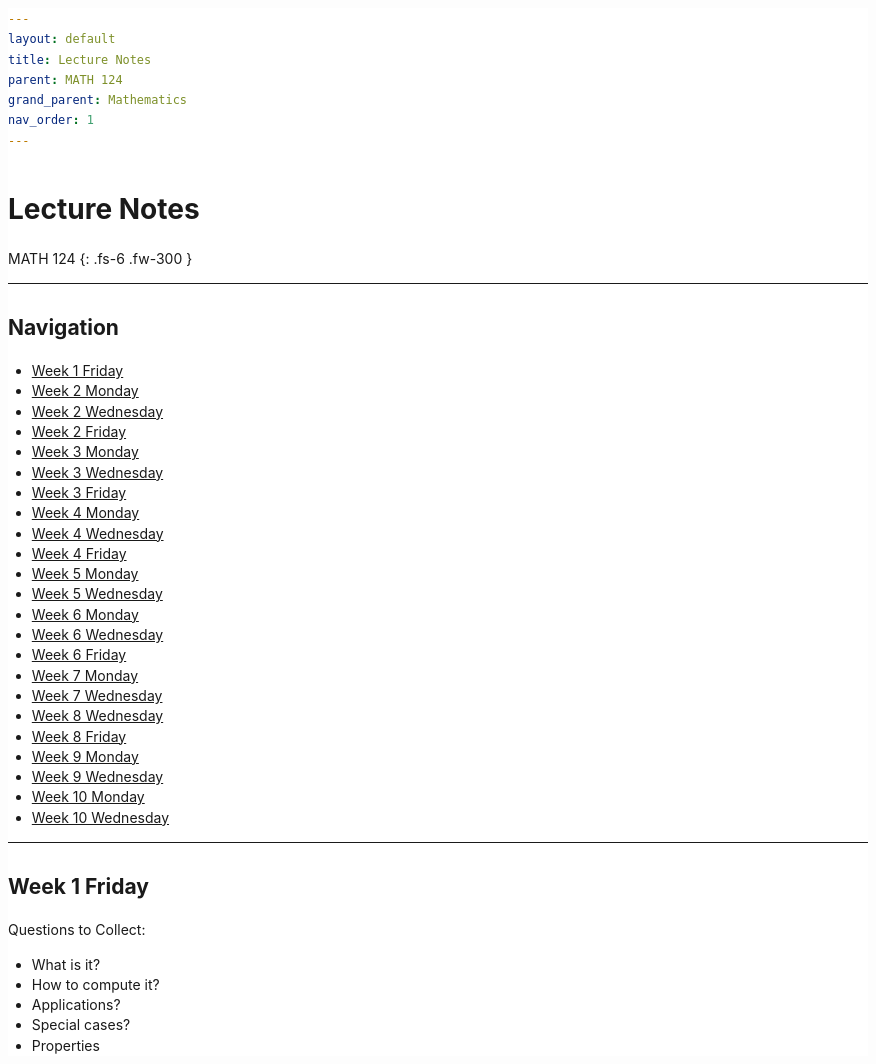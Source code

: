 ```yaml
---
layout: default
title: Lecture Notes
parent: MATH 124
grand_parent: Mathematics
nav_order: 1
---
```


# Lecture Notes

MATH 124
{: .fs-6 .fw-300 }

---

## Navigation
- [Week 1 Friday](#week-1-friday)
- [Week 2 Monday](#week-2-monday)
- [Week 2 Wednesday](#week-2-wednesday)
- [Week 2 Friday](#week-2-friday)
- [Week 3 Monday](#week-3-monday)
- [Week 3 Wednesday](#week-3-wednesday)
- [Week 3 Friday](#week-3-friday)
- [Week 4 Monday](#week-4-monday)
- [Week 4 Wednesday](#week-4-wednesday)
- [Week 4 Friday](#week-4-friday)
- [Week 5 Monday](#week-5-monday)
- [Week 5 Wednesday](#week-5-wednesday)
- [Week 6 Monday](#week-6-monday)
- [Week 6 Wednesday](#week-6-wednesday)
- [Week 6 Friday](#week-6-friday)
- [Week 7 Monday](#week-7-monday)
- [Week 7 Wednesday](#week-7-wednesday)
- [Week 8 Wednesday](#week-8-wednesday)
- [Week 8 Friday](#week-8-friday)
- [Week 9 Monday](#week-9-monday)
- [Week 9 Wednesday](#week-9-wednesday)
- [Week 10 Monday](#week-10-monday)
- [Week 10 Wednesday](#week-10-wednesday)

---

## Week 1 Friday

Questions to Collect:
- What is it?
- How to compute it?
- Applications?
- Special cases?
- Properties

